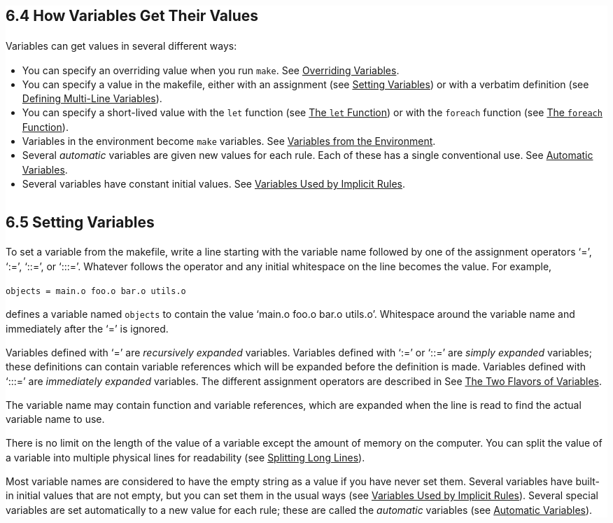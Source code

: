 
## 6.4 How Variables Get Their Values



Variables can get values in several different ways:

- You can specify an overriding value when you run `make`. See [Overriding Variables](https://www.gnu.org/software/make/manual/make.html#Overriding).
- You can specify a value in the makefile, either with an assignment (see [Setting Variables](https://www.gnu.org/software/make/manual/make.html#Setting)) or with a verbatim definition (see [Defining Multi-Line Variables](https://www.gnu.org/software/make/manual/make.html#Multi_002dLine)).
- You can specify a short-lived value with the `let` function (see [The `let` Function](https://www.gnu.org/software/make/manual/make.html#Let-Function)) or with the `foreach` function (see [The `foreach` Function](https://www.gnu.org/software/make/manual/make.html#Foreach-Function)).
- Variables in the environment become `make` variables. See [Variables from the Environment](https://www.gnu.org/software/make/manual/make.html#Environment).
- Several *automatic* variables are given new values for each rule. Each of these has a single conventional use. See [Automatic Variables](https://www.gnu.org/software/make/manual/make.html#Automatic-Variables).
- Several variables have constant initial values. See [Variables Used by Implicit Rules](https://www.gnu.org/software/make/manual/make.html#Implicit-Variables).





## 6.5 Setting Variables



To set a variable from the makefile, write a line starting with the variable name followed by one of the assignment operators ‘=’, ‘:=’, ‘::=’, or ‘:::=’. Whatever follows the operator and any initial whitespace on the line becomes the value. For example,

```
objects = main.o foo.o bar.o utils.o
```

defines a variable named `objects` to contain the value ‘main.o foo.o bar.o utils.o’. Whitespace around the variable name and immediately after the ‘=’ is ignored.

Variables defined with ‘=’ are *recursively expanded* variables. Variables defined with ‘:=’ or ‘::=’ are *simply expanded* variables; these definitions can contain variable references which will be expanded before the definition is made. Variables defined with ‘:::=’ are *immediately expanded* variables. The different assignment operators are described in See [The Two Flavors of Variables](https://www.gnu.org/software/make/manual/make.html#Flavors).

The variable name may contain function and variable references, which are expanded when the line is read to find the actual variable name to use.

There is no limit on the length of the value of a variable except the amount of memory on the computer. You can split the value of a variable into multiple physical lines for readability (see [Splitting Long Lines](https://www.gnu.org/software/make/manual/make.html#Splitting-Lines)).

Most variable names are considered to have the empty string as a value if you have never set them. Several variables have built-in initial values that are not empty, but you can set them in the usual ways (see [Variables Used by Implicit Rules](https://www.gnu.org/software/make/manual/make.html#Implicit-Variables)). Several special variables are set automatically to a new value for each rule; these are called the *automatic* variables (see [Automatic Variables](https://www.gnu.org/software/make/manual/make.html#Automatic-Variables)).
